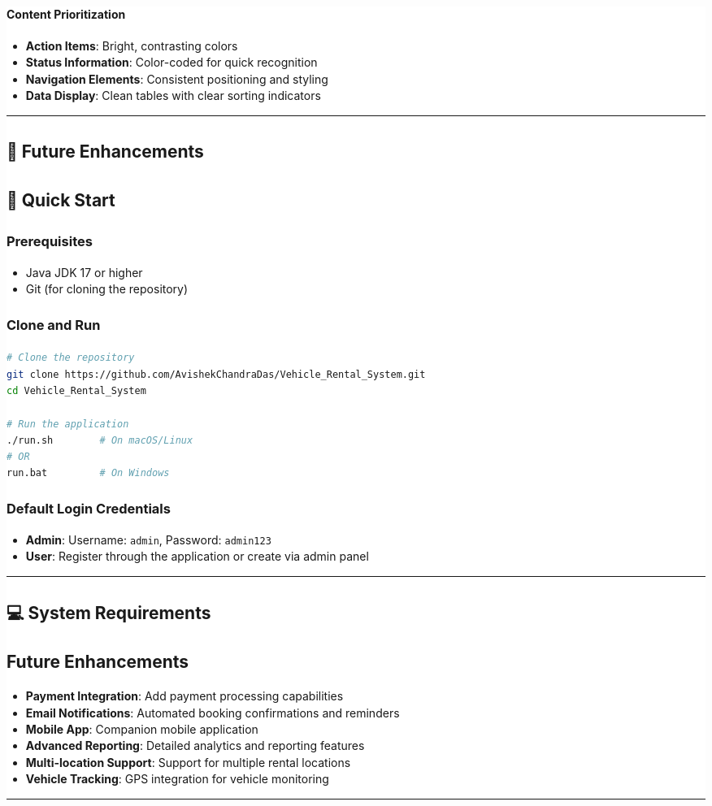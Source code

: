 #### **Content Prioritization**

- **Action Items**: Bright, contrasting colors
- **Status Information**: Color-coded for quick recognition
- **Navigation Elements**: Consistent positioning and styling
- **Data Display**: Clean tables with clear sorting indicators

---

## 🚀 Future Enhancements

## 🚀 Quick Start

### Prerequisites

- Java JDK 17 or higher
- Git (for cloning the repository)

### Clone and Run

```bash
# Clone the repository
git clone https://github.com/AvishekChandraDas/Vehicle_Rental_System.git
cd Vehicle_Rental_System

# Run the application
./run.sh        # On macOS/Linux
# OR
run.bat         # On Windows
```

### Default Login Credentials

- **Admin**: Username: `admin`, Password: `admin123`
- **User**: Register through the application or create via admin panel

---

## 💻 System Requirements

## Future Enhancements

- **Payment Integration**: Add payment processing capabilities
- **Email Notifications**: Automated booking confirmations and reminders
- **Mobile App**: Companion mobile application
- **Advanced Reporting**: Detailed analytics and reporting features
- **Multi-location Support**: Support for multiple rental locations
- **Vehicle Tracking**: GPS integration for vehicle monitoring

---
